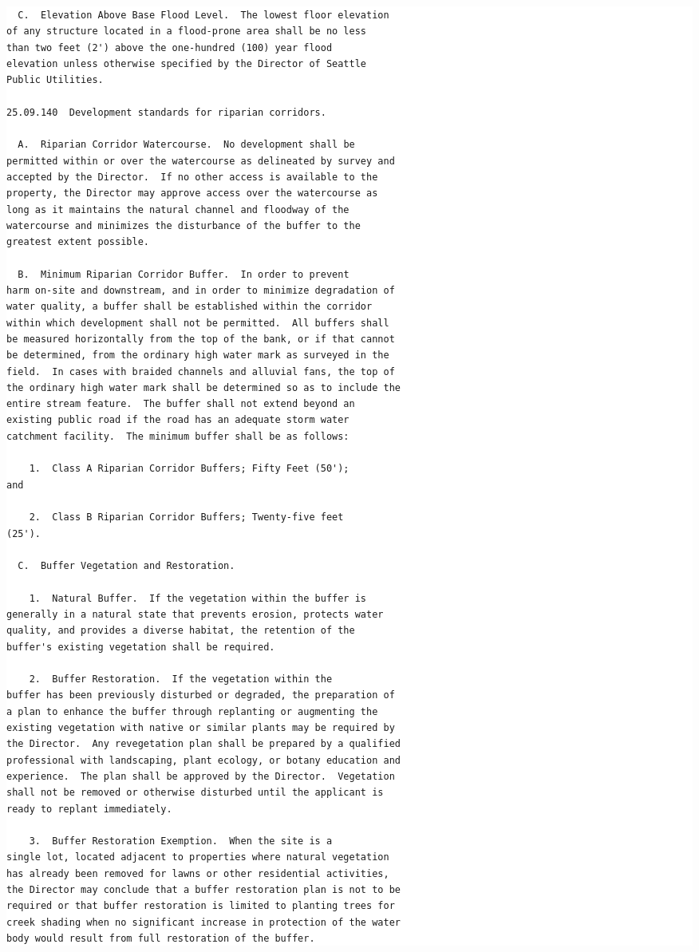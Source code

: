       C.  Elevation Above Base Flood Level.  The lowest floor elevation  
    of any structure located in a flood-prone area shall be no less  
    than two feet (2') above the one-hundred (100) year flood  
    elevation unless otherwise specified by the Director of Seattle  
    Public Utilities.  
  
    25.09.140  Development standards for riparian corridors.  
  
      A.  Riparian Corridor Watercourse.  No development shall be  
    permitted within or over the watercourse as delineated by survey and  
    accepted by the Director.  If no other access is available to the  
    property, the Director may approve access over the watercourse as  
    long as it maintains the natural channel and floodway of the  
    watercourse and minimizes the disturbance of the buffer to the  
    greatest extent possible.  
  
      B.  Minimum Riparian Corridor Buffer.  In order to prevent  
    harm on-site and downstream, and in order to minimize degradation of  
    water quality, a buffer shall be established within the corridor  
    within which development shall not be permitted.  All buffers shall  
    be measured horizontally from the top of the bank, or if that cannot  
    be determined, from the ordinary high water mark as surveyed in the  
    field.  In cases with braided channels and alluvial fans, the top of  
    the ordinary high water mark shall be determined so as to include the  
    entire stream feature.  The buffer shall not extend beyond an  
    existing public road if the road has an adequate storm water  
    catchment facility.  The minimum buffer shall be as follows:  
  
        1.  Class A Riparian Corridor Buffers; Fifty Feet (50');  
    and  
  
        2.  Class B Riparian Corridor Buffers; Twenty-five feet  
    (25').  
  
      C.  Buffer Vegetation and Restoration.  
  
        1.  Natural Buffer.  If the vegetation within the buffer is  
    generally in a natural state that prevents erosion, protects water  
    quality, and provides a diverse habitat, the retention of the  
    buffer's existing vegetation shall be required.  
  
        2.  Buffer Restoration.  If the vegetation within the  
    buffer has been previously disturbed or degraded, the preparation of  
    a plan to enhance the buffer through replanting or augmenting the  
    existing vegetation with native or similar plants may be required by  
    the Director.  Any revegetation plan shall be prepared by a qualified  
    professional with landscaping, plant ecology, or botany education and  
    experience.  The plan shall be approved by the Director.  Vegetation  
    shall not be removed or otherwise disturbed until the applicant is  
    ready to replant immediately.  
  
        3.  Buffer Restoration Exemption.  When the site is a  
    single lot, located adjacent to properties where natural vegetation  
    has already been removed for lawns or other residential activities,  
    the Director may conclude that a buffer restoration plan is not to be  
    required or that buffer restoration is limited to planting trees for  
    creek shading when no significant increase in protection of the water  
    body would result from full restoration of the buffer.  
  